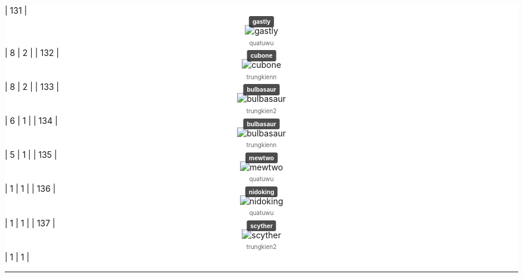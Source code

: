 | 131 | <div style="display:flex;flex-direction:column;align-items:center;gap:2px;"><div style="position:relative;"><img src="https://raw.githubusercontent.com/PokeAPI/sprites/master/sprites/pokemon/other/official-artwork/92.png" alt="gastly" width="50" height="50"><div style="position:absolute;top:-15px;left:50%;transform:translateX(-50%);background:rgba(0,0,0,0.7);color:white;padding:2px 6px;border-radius:3px;font-size:10px;font-weight:bold;white-space:nowrap;">gastly</div></div><span style="font-size:10px;color:#666;text-align:center;">quatuwu</span></div> | 8 | 2 |
| 132 | <div style="display:flex;flex-direction:column;align-items:center;gap:2px;"><div style="position:relative;"><img src="https://raw.githubusercontent.com/PokeAPI/sprites/master/sprites/pokemon/other/official-artwork/104.png" alt="cubone" width="50" height="50"><div style="position:absolute;top:-15px;left:50%;transform:translateX(-50%);background:rgba(0,0,0,0.7);color:white;padding:2px 6px;border-radius:3px;font-size:10px;font-weight:bold;white-space:nowrap;">cubone</div></div><span style="font-size:10px;color:#666;text-align:center;">trungkienn</span></div> | 8 | 2 |
| 133 | <div style="display:flex;flex-direction:column;align-items:center;gap:2px;"><div style="position:relative;"><img src="https://raw.githubusercontent.com/PokeAPI/sprites/master/sprites/pokemon/other/official-artwork/1.png" alt="bulbasaur" width="50" height="50"><div style="position:absolute;top:-15px;left:50%;transform:translateX(-50%);background:rgba(0,0,0,0.7);color:white;padding:2px 6px;border-radius:3px;font-size:10px;font-weight:bold;white-space:nowrap;">bulbasaur</div></div><span style="font-size:10px;color:#666;text-align:center;">trungkien2</span></div> | 6 | 1 |
| 134 | <div style="display:flex;flex-direction:column;align-items:center;gap:2px;"><div style="position:relative;"><img src="https://raw.githubusercontent.com/PokeAPI/sprites/master/sprites/pokemon/other/official-artwork/1.png" alt="bulbasaur" width="50" height="50"><div style="position:absolute;top:-15px;left:50%;transform:translateX(-50%);background:rgba(0,0,0,0.7);color:white;padding:2px 6px;border-radius:3px;font-size:10px;font-weight:bold;white-space:nowrap;">bulbasaur</div></div><span style="font-size:10px;color:#666;text-align:center;">trungkienn</span></div> | 5 | 1 |
| 135 | <div style="display:flex;flex-direction:column;align-items:center;gap:2px;"><div style="position:relative;"><img src="https://raw.githubusercontent.com/PokeAPI/sprites/master/sprites/pokemon/other/official-artwork/150.png" alt="mewtwo" width="50" height="50"><div style="position:absolute;top:-15px;left:50%;transform:translateX(-50%);background:rgba(0,0,0,0.7);color:white;padding:2px 6px;border-radius:3px;font-size:10px;font-weight:bold;white-space:nowrap;">mewtwo</div></div><span style="font-size:10px;color:#666;text-align:center;">quatuwu</span></div> | 1 | 1 |
| 136 | <div style="display:flex;flex-direction:column;align-items:center;gap:2px;"><div style="position:relative;"><img src="https://raw.githubusercontent.com/PokeAPI/sprites/master/sprites/pokemon/other/official-artwork/34.png" alt="nidoking" width="50" height="50"><div style="position:absolute;top:-15px;left:50%;transform:translateX(-50%);background:rgba(0,0,0,0.7);color:white;padding:2px 6px;border-radius:3px;font-size:10px;font-weight:bold;white-space:nowrap;">nidoking</div></div><span style="font-size:10px;color:#666;text-align:center;">quatuwu</span></div> | 1 | 1 |
| 137 | <div style="display:flex;flex-direction:column;align-items:center;gap:2px;"><div style="position:relative;"><img src="https://raw.githubusercontent.com/PokeAPI/sprites/master/sprites/pokemon/other/official-artwork/123.png" alt="scyther" width="50" height="50"><div style="position:absolute;top:-15px;left:50%;transform:translateX(-50%);background:rgba(0,0,0,0.7);color:white;padding:2px 6px;border-radius:3px;font-size:10px;font-weight:bold;white-space:nowrap;">scyther</div></div><span style="font-size:10px;color:#666;text-align:center;">trungkien2</span></div> | 1 | 1 |

---

